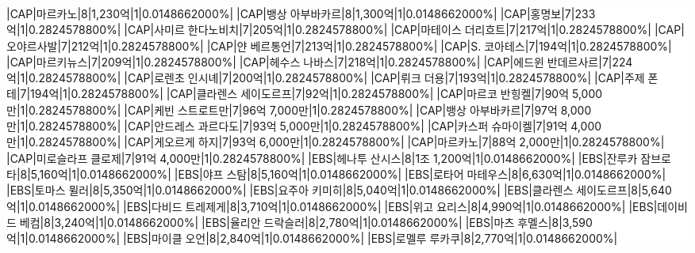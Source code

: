 |CAP|마르카노|8|1,230억|1|0.0148662000%|
|CAP|뱅상 아부바카르|8|1,300억|1|0.0148662000%|
|CAP|홍명보|7|233억|1|0.2824578800%|
|CAP|사미르 한다노비치|7|205억|1|0.2824578800%|
|CAP|마테이스 더리흐트|7|217억|1|0.2824578800%|
|CAP|오야르사발|7|212억|1|0.2824578800%|
|CAP|얀 베르통언|7|213억|1|0.2824578800%|
|CAP|S. 코아테스|7|194억|1|0.2824578800%|
|CAP|마르키뉴스|7|209억|1|0.2824578800%|
|CAP|헤수스 나바스|7|218억|1|0.2824578800%|
|CAP|에드윈 반데르사르|7|224억|1|0.2824578800%|
|CAP|로렌초 인시녜|7|200억|1|0.2824578800%|
|CAP|뤼크 더용|7|193억|1|0.2824578800%|
|CAP|주제 폰테|7|194억|1|0.2824578800%|
|CAP|클라렌스 세이도르프|7|92억|1|0.2824578800%|
|CAP|마르코 반힝켈|7|90억 5,000만|1|0.2824578800%|
|CAP|케빈 스트로트만|7|96억 7,000만|1|0.2824578800%|
|CAP|뱅상 아부바카르|7|97억 8,000만|1|0.2824578800%|
|CAP|안드레스 과르다도|7|93억 5,000만|1|0.2824578800%|
|CAP|카스퍼 슈마이켈|7|91억 4,000만|1|0.2824578800%|
|CAP|게오르게 하지|7|93억 6,000만|1|0.2824578800%|
|CAP|마르카노|7|88억 2,000만|1|0.2824578800%|
|CAP|미로슬라프 클로제|7|91억 4,000만|1|0.2824578800%|
|EBS|헤나투 산시스|8|1조 1,200억|1|0.0148662000%|
|EBS|잔루카 잠브로타|8|5,160억|1|0.0148662000%|
|EBS|야프 스탐|8|5,160억|1|0.0148662000%|
|EBS|로타어 마테우스|8|6,630억|1|0.0148662000%|
|EBS|토마스 뮐러|8|5,350억|1|0.0148662000%|
|EBS|요주아 키미히|8|5,040억|1|0.0148662000%|
|EBS|클라렌스 세이도르프|8|5,640억|1|0.0148662000%|
|EBS|다비드 트레제게|8|3,710억|1|0.0148662000%|
|EBS|위고 요리스|8|4,990억|1|0.0148662000%|
|EBS|데이비드 베컴|8|3,240억|1|0.0148662000%|
|EBS|율리안 드락슬러|8|2,780억|1|0.0148662000%|
|EBS|마츠 후멜스|8|3,590억|1|0.0148662000%|
|EBS|마이클 오언|8|2,840억|1|0.0148662000%|
|EBS|로멜루 루카쿠|8|2,770억|1|0.0148662000%|